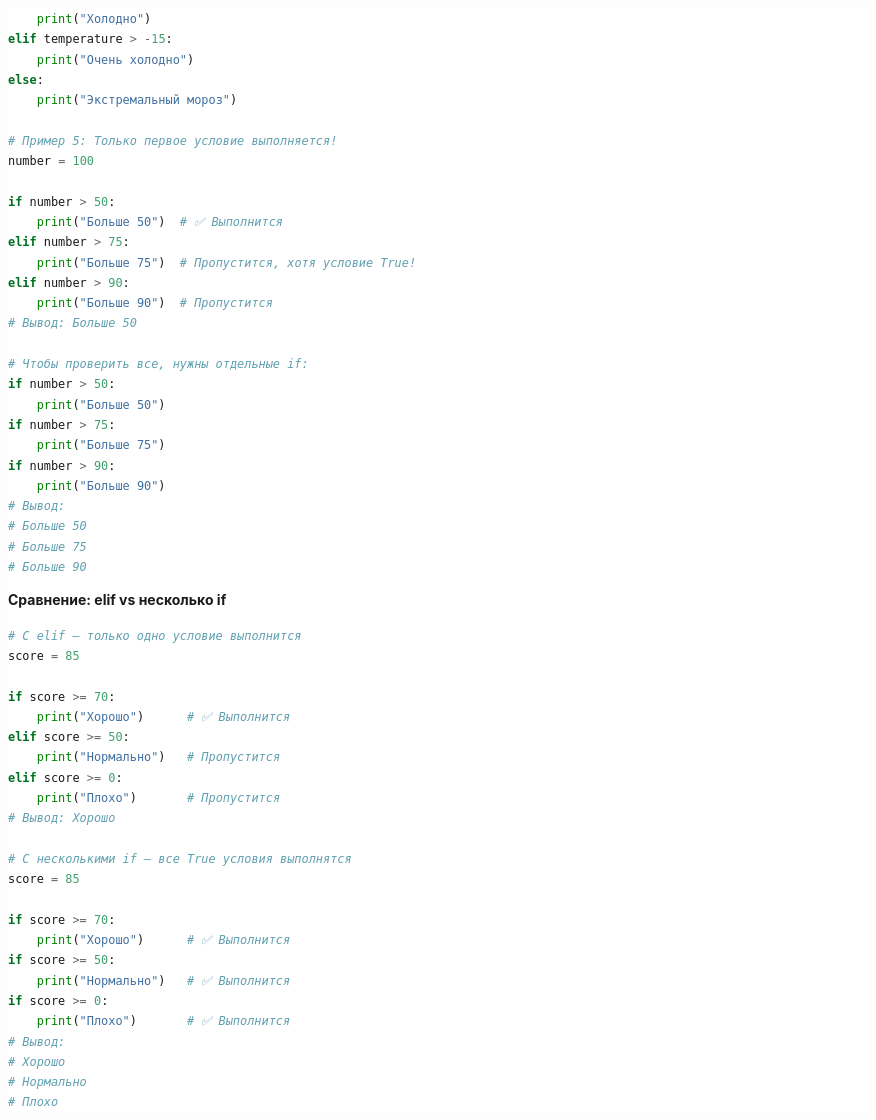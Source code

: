 ```python
    print("Холодно")
elif temperature > -15:
    print("Очень холодно")
else:
    print("Экстремальный мороз")

# Пример 5: Только первое условие выполняется!
number = 100

if number > 50:
    print("Больше 50")  # ✅ Выполнится
elif number > 75:
    print("Больше 75")  # Пропустится, хотя условие True!
elif number > 90:
    print("Больше 90")  # Пропустится
# Вывод: Больше 50

# Чтобы проверить все, нужны отдельные if:
if number > 50:
    print("Больше 50")
if number > 75:
    print("Больше 75")
if number > 90:
    print("Больше 90")
# Вывод:
# Больше 50
# Больше 75
# Больше 90
```

**Сравнение: elif vs несколько if**

```python
# С elif — только одно условие выполнится
score = 85

if score >= 70:
    print("Хорошо")      # ✅ Выполнится
elif score >= 50:
    print("Нормально")   # Пропустится
elif score >= 0:
    print("Плохо")       # Пропустится
# Вывод: Хорошо

# С несколькими if — все True условия выполнятся
score = 85

if score >= 70:
    print("Хорошо")      # ✅ Выполнится
if score >= 50:
    print("Нормально")   # ✅ Выполнится
if score >= 0:
    print("Плохо")       # ✅ Выполнится
# Вывод:
# Хорошо
# Нормально
# Плохо
```
